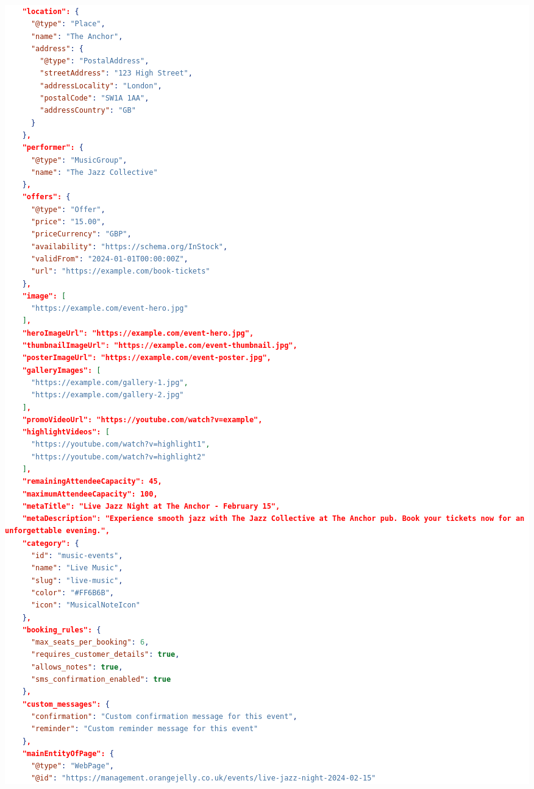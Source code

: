 ```json
    "location": {
      "@type": "Place",
      "name": "The Anchor",
      "address": {
        "@type": "PostalAddress",
        "streetAddress": "123 High Street",
        "addressLocality": "London",
        "postalCode": "SW1A 1AA",
        "addressCountry": "GB"
      }
    },
    "performer": {
      "@type": "MusicGroup",
      "name": "The Jazz Collective"
    },
    "offers": {
      "@type": "Offer",
      "price": "15.00",
      "priceCurrency": "GBP",
      "availability": "https://schema.org/InStock",
      "validFrom": "2024-01-01T00:00:00Z",
      "url": "https://example.com/book-tickets"
    },
    "image": [
      "https://example.com/event-hero.jpg"
    ],
    "heroImageUrl": "https://example.com/event-hero.jpg",
    "thumbnailImageUrl": "https://example.com/event-thumbnail.jpg",
    "posterImageUrl": "https://example.com/event-poster.jpg",
    "galleryImages": [
      "https://example.com/gallery-1.jpg",
      "https://example.com/gallery-2.jpg"
    ],
    "promoVideoUrl": "https://youtube.com/watch?v=example",
    "highlightVideos": [
      "https://youtube.com/watch?v=highlight1",
      "https://youtube.com/watch?v=highlight2"
    ],
    "remainingAttendeeCapacity": 45,
    "maximumAttendeeCapacity": 100,
    "metaTitle": "Live Jazz Night at The Anchor - February 15",
    "metaDescription": "Experience smooth jazz with The Jazz Collective at The Anchor pub. Book your tickets now for an unforgettable evening.",
    "category": {
      "id": "music-events",
      "name": "Live Music",
      "slug": "live-music",
      "color": "#FF6B6B",
      "icon": "MusicalNoteIcon"
    },
    "booking_rules": {
      "max_seats_per_booking": 6,
      "requires_customer_details": true,
      "allows_notes": true,
      "sms_confirmation_enabled": true
    },
    "custom_messages": {
      "confirmation": "Custom confirmation message for this event",
      "reminder": "Custom reminder message for this event"
    },
    "mainEntityOfPage": {
      "@type": "WebPage",
      "@id": "https://management.orangejelly.co.uk/events/live-jazz-night-2024-02-15"
```